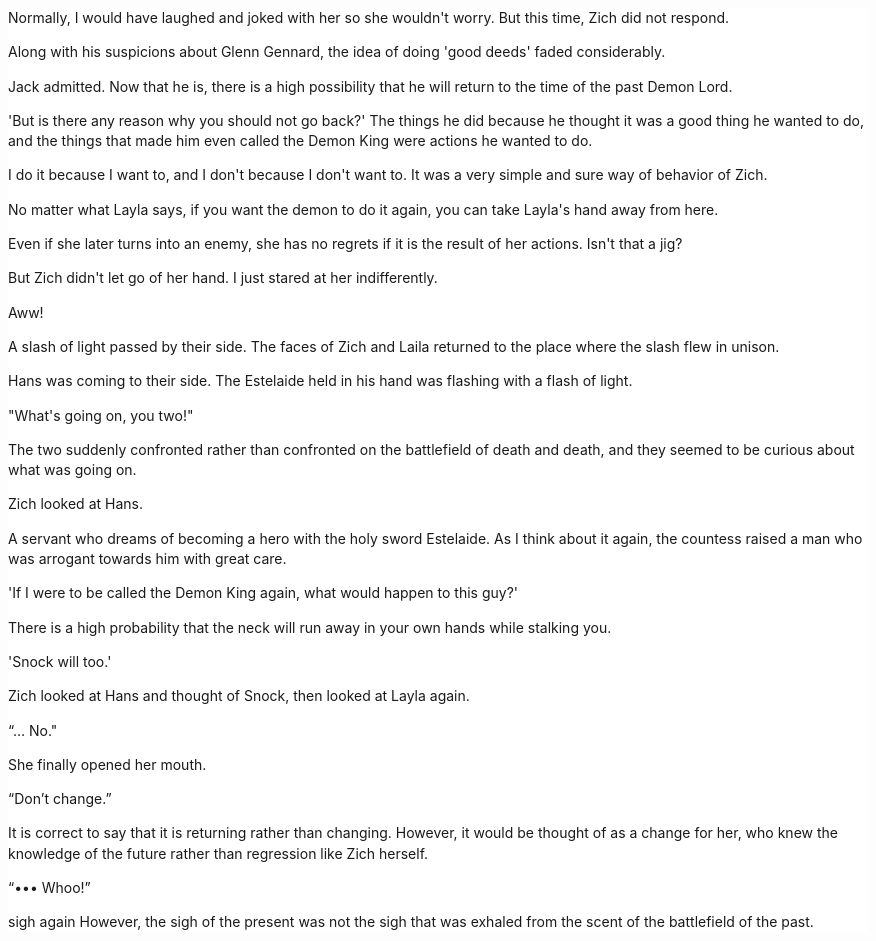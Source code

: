 Normally, I would have laughed and joked with her so she wouldn't worry. But this time, Zich did not respond.

Along with his suspicions about Glenn Gennard, the idea of ​​doing 'good deeds' faded considerably.

Jack admitted. Now that he is, there is a high possibility that he will return to the time of the past Demon Lord.

'But is there any reason why you should not go back?' The things he did because he thought it was a good thing he wanted to do, and the things that made him even called the Demon King were actions he wanted to do.

I do it because I want to, and I don't because I don't want to. It was a very simple and sure way of behavior of Zich.

No matter what Layla says, if you want the demon to do it again, you can take Layla's hand away from here.

Even if she later turns into an enemy, she has no regrets if it is the result of her actions. Isn't that a jig?

But Zich didn't let go of her hand. I just stared at her indifferently.

Aww!

A slash of light passed by their side. The faces of Zich and Laila returned to the place where the slash flew in unison.

Hans was coming to their side. The Estelaide held in his hand was flashing with a flash of light.

"What's going on, you two!"

The two suddenly confronted rather than confronted on the battlefield of death and death, and they seemed to be curious about what was going on.

Zich looked at Hans.

A servant who dreams of becoming a hero with the holy sword Estelaide. As I think about it again, the countess raised a man who was arrogant towards him with great care.

'If I were to be called the Demon King again, what would happen to this guy?'

There is a high probability that the neck will run away in your own hands while stalking you.

'Snock will too.'

Zich looked at Hans and thought of Snock, then looked at Layla again.

“… No."

She finally opened her mouth.

“Don’t change.”

It is correct to say that it is returning rather than changing. However, it would be thought of as a change for her, who knew the knowledge of the future rather than regression like Zich herself.

“••• Whoo!”

sigh again However, the sigh of the present was not the sigh that was exhaled from the scent of the battlefield of the past.
